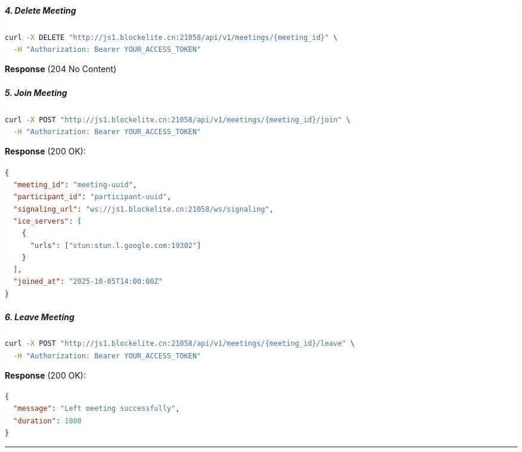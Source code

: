 ##### 4. Delete Meeting
```bash
curl -X DELETE "http://js1.blockelite.cn:21058/api/v1/meetings/{meeting_id}" \
  -H "Authorization: Bearer YOUR_ACCESS_TOKEN"
```

**Response** (204 No Content)

##### 5. Join Meeting
```bash
curl -X POST "http://js1.blockelite.cn:21058/api/v1/meetings/{meeting_id}/join" \
  -H "Authorization: Bearer YOUR_ACCESS_TOKEN"
```

**Response** (200 OK):
```json
{
  "meeting_id": "meeting-uuid",
  "participant_id": "participant-uuid",
  "signaling_url": "ws://js1.blockelite.cn:21058/ws/signaling",
  "ice_servers": [
    {
      "urls": ["stun:stun.l.google.com:19302"]
    }
  ],
  "joined_at": "2025-10-05T14:00:00Z"
}
```

##### 6. Leave Meeting
```bash
curl -X POST "http://js1.blockelite.cn:21058/api/v1/meetings/{meeting_id}/leave" \
  -H "Authorization: Bearer YOUR_ACCESS_TOKEN"
```

**Response** (200 OK):
```json
{
  "message": "Left meeting successfully",
  "duration": 1800
}
```

---


